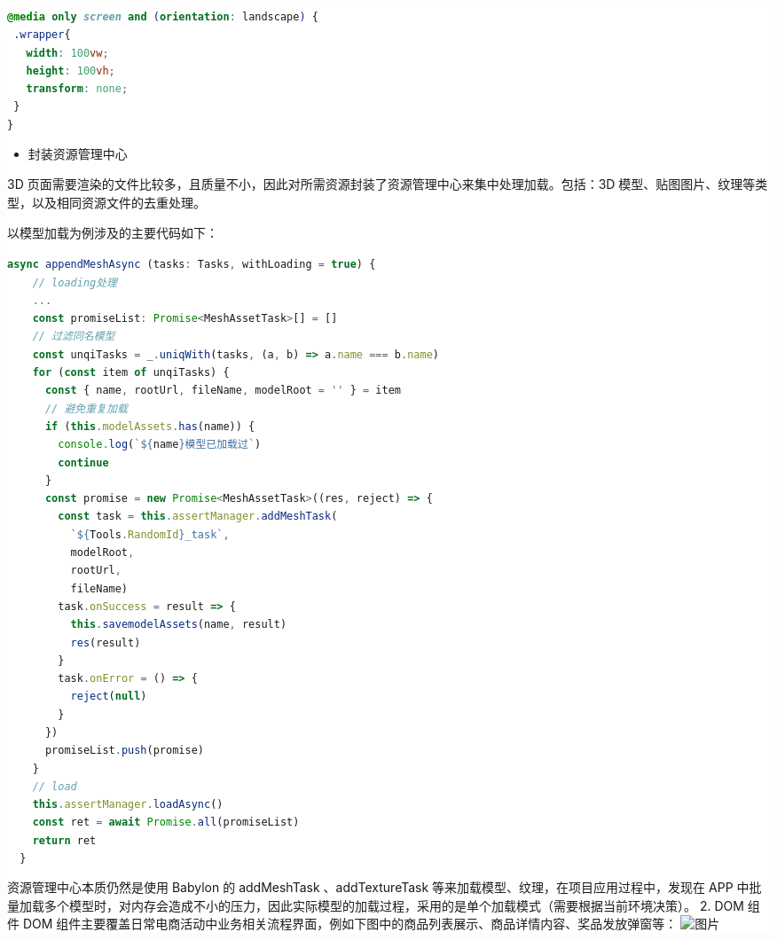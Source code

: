 ```scss
@media only screen and (orientation: landscape) {
 .wrapper{
   width: 100vw;
   height: 100vh;
   transform: none;
 }
}
```

* 封装资源管理中心

3D 页面需要渲染的文件比较多，且质量不小，因此对所需资源封装了资源管理中心来集中处理加载。包括：3D 模型、贴图图片、纹理等类型，以及相同资源文件的去重处理。

以模型加载为例涉及的主要代码如下：

```typescript
async appendMeshAsync (tasks: Tasks, withLoading = true) {
    // loading处理
    ...
    const promiseList: Promise<MeshAssetTask>[] = []
    // 过滤同名模型
    const unqiTasks = _.uniqWith(tasks, (a, b) => a.name === b.name)
    for (const item of unqiTasks) {
      const { name, rootUrl, fileName, modelRoot = '' } = item
      // 避免重复加载
      if (this.modelAssets.has(name)) {
        console.log(`${name}模型已加载过`)
        continue
      }
      const promise = new Promise<MeshAssetTask>((res, reject) => {
        const task = this.assertManager.addMeshTask(
          `${Tools.RandomId}_task`,
          modelRoot,
          rootUrl,
          fileName)
        task.onSuccess = result => {
          this.savemodelAssets(name, result)
          res(result)
        }
        task.onError = () => {
          reject(null)
        }
      })
      promiseList.push(promise)
    }
    // load
    this.assertManager.loadAsync()
    const ret = await Promise.all(promiseList)
    return ret
  }
```
资源管理中心本质仍然是使用 Babylon 的 addMeshTask 、addTextureTask 等来加载模型、纹理，在项目应用过程中，发现在 APP 中批量加载多个模型时，对内存会造成不小的压力，因此实际模型的加载过程，采用的是单个加载模式（需要根据当前环境决策）。
2. DOM 组件
DOM 组件主要覆盖日常电商活动中业务相关流程界面，例如下图中的商品列表展示、商品详情内容、奖品发放弹窗等：
![图片](https://img10.360buyimg.com/imagetools/jfs/t1/23892/39/17242/33464/62ab10e2E53c5c293/e2e0fc83b5f6c1a4.jpg)
